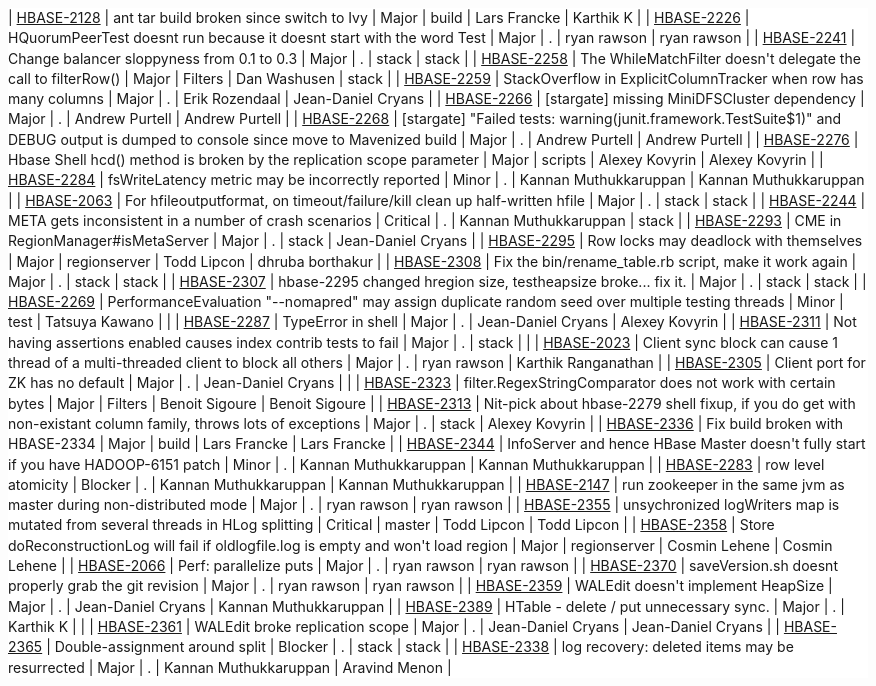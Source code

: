 | [HBASE-2128](https://issues.apache.org/jira/browse/HBASE-2128) | ant tar build broken since switch to Ivy |  Major | build | Lars Francke | Karthik K |
| [HBASE-2226](https://issues.apache.org/jira/browse/HBASE-2226) | HQuorumPeerTest doesnt run because it doesnt start with the word Test |  Major | . | ryan rawson | ryan rawson |
| [HBASE-2241](https://issues.apache.org/jira/browse/HBASE-2241) | Change balancer sloppyness from 0.1 to 0.3 |  Major | . | stack | stack |
| [HBASE-2258](https://issues.apache.org/jira/browse/HBASE-2258) | The WhileMatchFilter doesn't delegate the call to filterRow() |  Major | Filters | Dan Washusen | stack |
| [HBASE-2259](https://issues.apache.org/jira/browse/HBASE-2259) | StackOverflow in ExplicitColumnTracker when row has many columns |  Major | . | Erik Rozendaal | Jean-Daniel Cryans |
| [HBASE-2266](https://issues.apache.org/jira/browse/HBASE-2266) | [stargate] missing MiniDFSCluster dependency |  Major | . | Andrew Purtell | Andrew Purtell |
| [HBASE-2268](https://issues.apache.org/jira/browse/HBASE-2268) | [stargate] "Failed tests: warning(junit.framework.TestSuite$1)" and DEBUG output is dumped to console since move to Mavenized build |  Major | . | Andrew Purtell | Andrew Purtell |
| [HBASE-2276](https://issues.apache.org/jira/browse/HBASE-2276) | Hbase Shell hcd() method is broken by the replication scope parameter |  Major | scripts | Alexey Kovyrin | Alexey Kovyrin |
| [HBASE-2284](https://issues.apache.org/jira/browse/HBASE-2284) | fsWriteLatency metric may be incorrectly reported |  Minor | . | Kannan Muthukkaruppan | Kannan Muthukkaruppan |
| [HBASE-2063](https://issues.apache.org/jira/browse/HBASE-2063) | For hfileoutputformat, on timeout/failure/kill clean up half-written hfile |  Major | . | stack | stack |
| [HBASE-2244](https://issues.apache.org/jira/browse/HBASE-2244) | META gets inconsistent in a number of crash scenarios |  Critical | . | Kannan Muthukkaruppan | stack |
| [HBASE-2293](https://issues.apache.org/jira/browse/HBASE-2293) | CME in RegionManager#isMetaServer |  Major | . | stack | Jean-Daniel Cryans |
| [HBASE-2295](https://issues.apache.org/jira/browse/HBASE-2295) | Row locks may deadlock with themselves |  Major | regionserver | Todd Lipcon | dhruba borthakur |
| [HBASE-2308](https://issues.apache.org/jira/browse/HBASE-2308) | Fix the bin/rename\_table.rb script, make it work again |  Major | . | stack | stack |
| [HBASE-2307](https://issues.apache.org/jira/browse/HBASE-2307) | hbase-2295 changed hregion size, testheapsize broke... fix it. |  Major | . | stack | stack |
| [HBASE-2269](https://issues.apache.org/jira/browse/HBASE-2269) | PerformanceEvaluation "--nomapred" may assign duplicate random seed over multiple testing threads |  Minor | test | Tatsuya Kawano |  |
| [HBASE-2287](https://issues.apache.org/jira/browse/HBASE-2287) | TypeError in shell |  Major | . | Jean-Daniel Cryans | Alexey Kovyrin |
| [HBASE-2311](https://issues.apache.org/jira/browse/HBASE-2311) | Not having assertions enabled causes index contrib tests to fail |  Major | . | stack |  |
| [HBASE-2023](https://issues.apache.org/jira/browse/HBASE-2023) | Client sync block can cause 1 thread of a multi-threaded client to block all others |  Major | . | ryan rawson | Karthik Ranganathan |
| [HBASE-2305](https://issues.apache.org/jira/browse/HBASE-2305) | Client port for ZK has no default |  Major | . | Jean-Daniel Cryans |  |
| [HBASE-2323](https://issues.apache.org/jira/browse/HBASE-2323) | filter.RegexStringComparator does not work with certain bytes |  Major | Filters | Benoit Sigoure | Benoit Sigoure |
| [HBASE-2313](https://issues.apache.org/jira/browse/HBASE-2313) | Nit-pick about hbase-2279 shell fixup, if you do get with non-existant column family, throws lots of exceptions |  Major | . | stack | Alexey Kovyrin |
| [HBASE-2336](https://issues.apache.org/jira/browse/HBASE-2336) | Fix build broken with HBASE-2334 |  Major | build | Lars Francke | Lars Francke |
| [HBASE-2344](https://issues.apache.org/jira/browse/HBASE-2344) | InfoServer and hence HBase Master doesn't fully start if you have HADOOP-6151 patch |  Minor | . | Kannan Muthukkaruppan | Kannan Muthukkaruppan |
| [HBASE-2283](https://issues.apache.org/jira/browse/HBASE-2283) | row level atomicity |  Blocker | . | Kannan Muthukkaruppan | Kannan Muthukkaruppan |
| [HBASE-2147](https://issues.apache.org/jira/browse/HBASE-2147) | run zookeeper in the same jvm as master during non-distributed mode |  Major | . | ryan rawson | ryan rawson |
| [HBASE-2355](https://issues.apache.org/jira/browse/HBASE-2355) | unsychronized logWriters map is mutated from several threads in HLog splitting |  Critical | master | Todd Lipcon | Todd Lipcon |
| [HBASE-2358](https://issues.apache.org/jira/browse/HBASE-2358) | Store doReconstructionLog will fail if oldlogfile.log is empty and won't load region |  Major | regionserver | Cosmin Lehene | Cosmin Lehene |
| [HBASE-2066](https://issues.apache.org/jira/browse/HBASE-2066) | Perf: parallelize puts |  Major | . | ryan rawson | ryan rawson |
| [HBASE-2370](https://issues.apache.org/jira/browse/HBASE-2370) | saveVersion.sh doesnt properly grab the git revision |  Major | . | ryan rawson | ryan rawson |
| [HBASE-2359](https://issues.apache.org/jira/browse/HBASE-2359) | WALEdit doesn't implement HeapSize |  Major | . | Jean-Daniel Cryans | Kannan Muthukkaruppan |
| [HBASE-2389](https://issues.apache.org/jira/browse/HBASE-2389) | HTable - delete / put unnecessary sync. |  Major | . | Karthik K |  |
| [HBASE-2361](https://issues.apache.org/jira/browse/HBASE-2361) | WALEdit broke replication scope |  Major | . | Jean-Daniel Cryans | Jean-Daniel Cryans |
| [HBASE-2365](https://issues.apache.org/jira/browse/HBASE-2365) | Double-assignment around split |  Blocker | . | stack | stack |
| [HBASE-2338](https://issues.apache.org/jira/browse/HBASE-2338) | log recovery: deleted items may be resurrected |  Major | . | Kannan Muthukkaruppan | Aravind Menon |